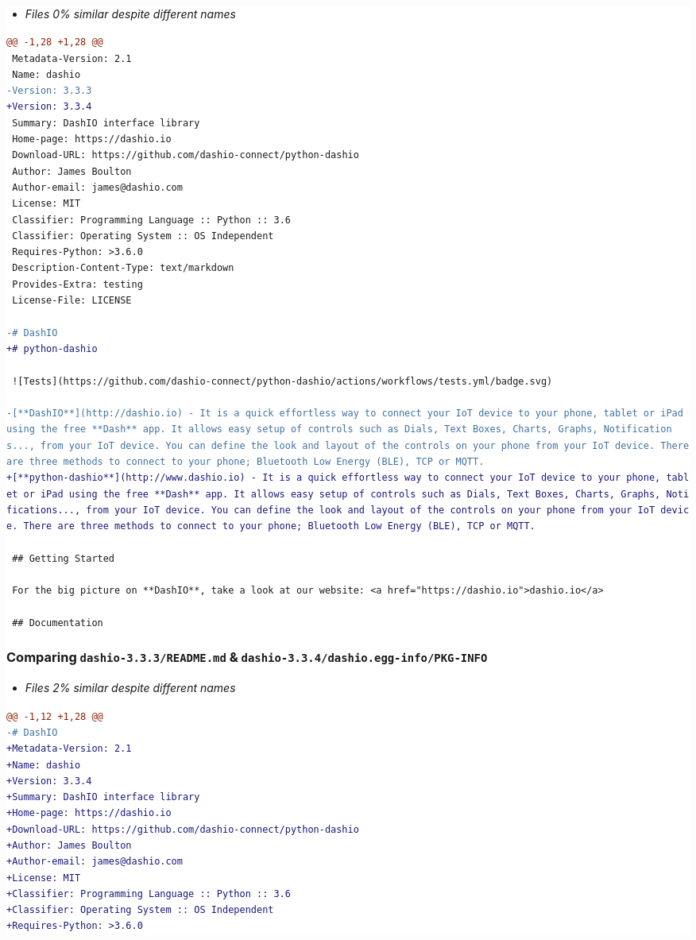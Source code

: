  * *Files 0% similar despite different names*

```diff
@@ -1,28 +1,28 @@
 Metadata-Version: 2.1
 Name: dashio
-Version: 3.3.3
+Version: 3.3.4
 Summary: DashIO interface library
 Home-page: https://dashio.io
 Download-URL: https://github.com/dashio-connect/python-dashio
 Author: James Boulton
 Author-email: james@dashio.com
 License: MIT
 Classifier: Programming Language :: Python :: 3.6
 Classifier: Operating System :: OS Independent
 Requires-Python: >3.6.0
 Description-Content-Type: text/markdown
 Provides-Extra: testing
 License-File: LICENSE
 
-# DashIO
+# python-dashio
 
 ![Tests](https://github.com/dashio-connect/python-dashio/actions/workflows/tests.yml/badge.svg)
 
-[**DashIO**](http://dashio.io) - It is a quick effortless way to connect your IoT device to your phone, tablet or iPad using the free **Dash** app. It allows easy setup of controls such as Dials, Text Boxes, Charts, Graphs, Notifications..., from your IoT device. You can define the look and layout of the controls on your phone from your IoT device. There are three methods to connect to your phone; Bluetooth Low Energy (BLE), TCP or MQTT.
+[**python-dashio**](http://www.dashio.io) - It is a quick effortless way to connect your IoT device to your phone, tablet or iPad using the free **Dash** app. It allows easy setup of controls such as Dials, Text Boxes, Charts, Graphs, Notifications..., from your IoT device. You can define the look and layout of the controls on your phone from your IoT device. There are three methods to connect to your phone; Bluetooth Low Energy (BLE), TCP or MQTT.
 
 ## Getting Started
 
 For the big picture on **DashIO**, take a look at our website: <a href="https://dashio.io">dashio.io</a>
 
 ## Documentation
```

### Comparing `dashio-3.3.3/README.md` & `dashio-3.3.4/dashio.egg-info/PKG-INFO`

 * *Files 2% similar despite different names*

```diff
@@ -1,12 +1,28 @@
-# DashIO
+Metadata-Version: 2.1
+Name: dashio
+Version: 3.3.4
+Summary: DashIO interface library
+Home-page: https://dashio.io
+Download-URL: https://github.com/dashio-connect/python-dashio
+Author: James Boulton
+Author-email: james@dashio.com
+License: MIT
+Classifier: Programming Language :: Python :: 3.6
+Classifier: Operating System :: OS Independent
+Requires-Python: >3.6.0
```